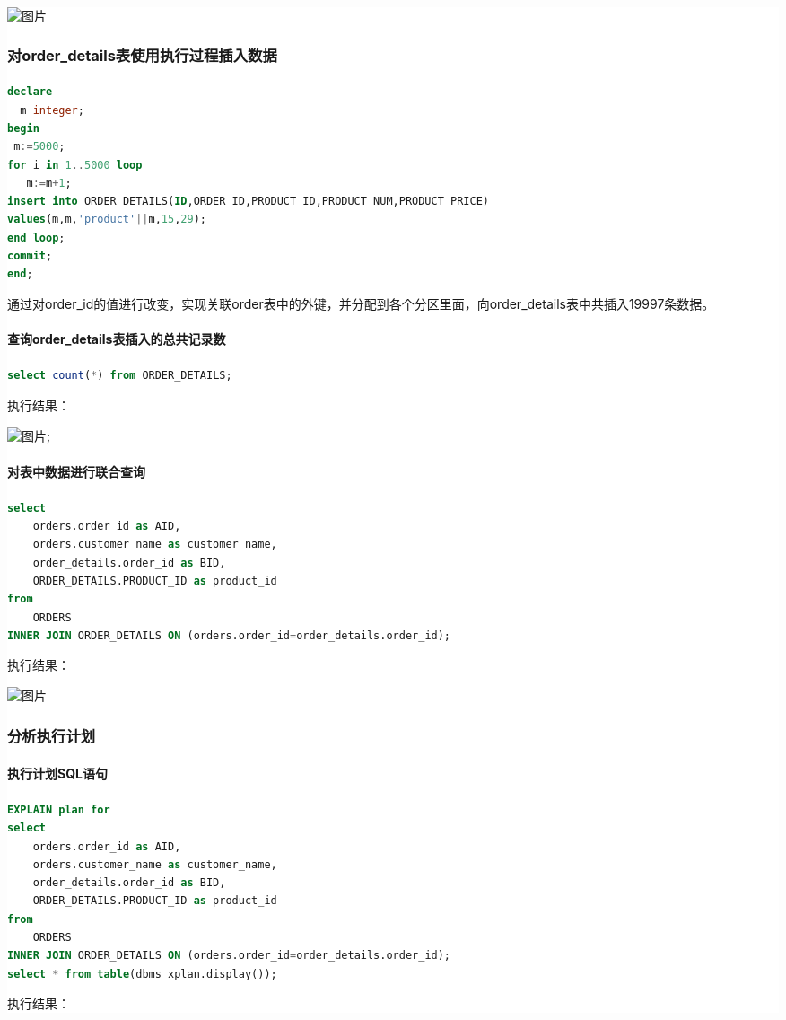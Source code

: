 ![图片](../images/3.10.png)

### 对order_details表使用执行过程插入数据

```SQL
declare 
  m integer; 
begin
 m:=5000;
for i in 1..5000 loop
   m:=m+1; 
insert into ORDER_DETAILS(ID,ORDER_ID,PRODUCT_ID,PRODUCT_NUM,PRODUCT_PRICE) 
values(m,m,'product'||m,15,29);
end loop;
commit;
end;
```

通过对order_id的值进行改变，实现关联order表中的外键，并分配到各个分区里面，向order_details表中共插入19997条数据。

#### 查询order_details表插入的总共记录数

```SQL
select count(*) from ORDER_DETAILS;
```
执行结果：

![图片](../images/3.11.png);

#### 对表中数据进行联合查询
```SQL
select 
    orders.order_id as AID,
    orders.customer_name as customer_name,
    order_details.order_id as BID,
    ORDER_DETAILS.PRODUCT_ID as product_id
from
    ORDERS
INNER JOIN ORDER_DETAILS ON (orders.order_id=order_details.order_id);
```

执行结果：

![图片](../images/3.12.png)

### 分析执行计划
#### 执行计划SQL语句
```SQL
EXPLAIN plan for
select 
    orders.order_id as AID,
    orders.customer_name as customer_name,
    order_details.order_id as BID,
    ORDER_DETAILS.PRODUCT_ID as product_id
from
    ORDERS
INNER JOIN ORDER_DETAILS ON (orders.order_id=order_details.order_id);
select * from table(dbms_xplan.display());
```
执行结果：
